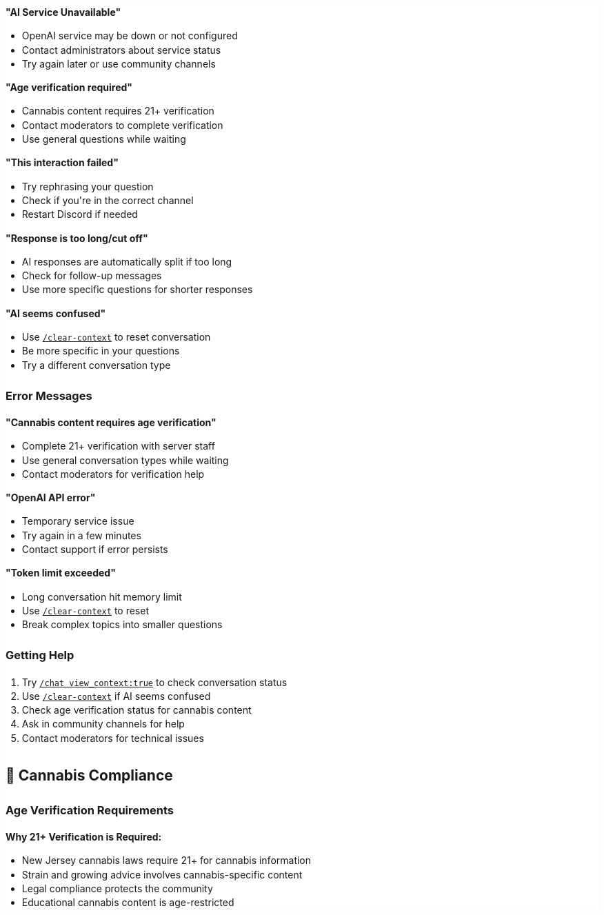 **"AI Service Unavailable"**
- OpenAI service may be down or not configured
- Contact administrators about service status
- Try again later or use community channels

**"Age verification required"**
- Cannabis content requires 21+ verification
- Contact moderators to complete verification
- Use general questions while waiting

**"This interaction failed"**
- Try rephrasing your question
- Check if you're in the correct channel
- Restart Discord if needed

**"Response is too long/cut off"**
- AI responses are automatically split if too long
- Check for follow-up messages
- Use more specific questions for shorter responses

**"AI seems confused"**
- Use [`/clear-context`](../../src/commands/ai/clear-context.js) to reset conversation
- Be more specific in your questions
- Try a different conversation type

### Error Messages

**"Cannabis content requires age verification"**
- Complete 21+ verification with server staff
- Use general conversation types while waiting
- Contact moderators for verification help

**"OpenAI API error"**
- Temporary service issue
- Try again in a few minutes
- Contact support if error persists

**"Token limit exceeded"**
- Long conversation hit memory limit
- Use [`/clear-context`](../../src/commands/ai/clear-context.js) to reset
- Break complex topics into smaller questions

### Getting Help
1. Try [`/chat view_context:true`](../../src/commands/ai/chat.js:68) to check conversation status
2. Use [`/clear-context`](../../src/commands/ai/clear-context.js) if AI seems confused
3. Check age verification status for cannabis content
4. Ask in community channels for help
5. Contact moderators for technical issues

## 🌿 Cannabis Compliance

### Age Verification Requirements
**Why 21+ Verification is Required:**
- New Jersey cannabis laws require 21+ for cannabis information
- Strain and growing advice involves cannabis-specific content
- Legal compliance protects the community
- Educational cannabis content is age-restricted
